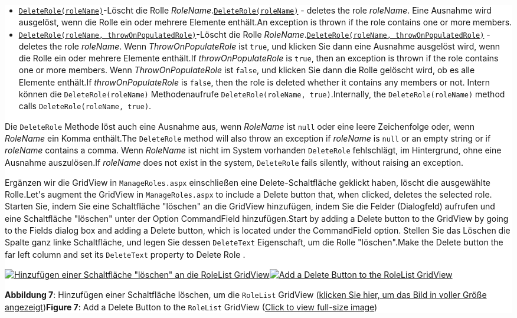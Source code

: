 - <span data-ttu-id="0b4d8-287">[`DeleteRole(roleName)`](https://msdn.microsoft.com/library/ek4sywc0.aspx)-Löscht die Rolle *RoleName*.</span><span class="sxs-lookup"><span data-stu-id="0b4d8-287">[`DeleteRole(roleName)`](https://msdn.microsoft.com/library/ek4sywc0.aspx) - deletes the role *roleName*.</span></span> <span data-ttu-id="0b4d8-288">Eine Ausnahme wird ausgelöst, wenn die Rolle ein oder mehrere Elemente enthält.</span><span class="sxs-lookup"><span data-stu-id="0b4d8-288">An exception is thrown if the role contains one or more members.</span></span>
- <span data-ttu-id="0b4d8-289">[`DeleteRole(roleName, throwOnPopulatedRole)`](https://msdn.microsoft.com/library/38h6wf59.aspx)-Löscht die Rolle *RoleName*.</span><span class="sxs-lookup"><span data-stu-id="0b4d8-289">[`DeleteRole(roleName, throwOnPopulatedRole)`](https://msdn.microsoft.com/library/38h6wf59.aspx) - deletes the role *roleName*.</span></span> <span data-ttu-id="0b4d8-290">Wenn *ThrowOnPopulateRole* ist `true`, und klicken Sie dann eine Ausnahme ausgelöst wird, wenn die Rolle ein oder mehrere Elemente enthält.</span><span class="sxs-lookup"><span data-stu-id="0b4d8-290">If *throwOnPopulateRole* is `true`, then an exception is thrown if the role contains one or more members.</span></span> <span data-ttu-id="0b4d8-291">Wenn *ThrowOnPopulateRole* ist `false`, und klicken Sie dann die Rolle gelöscht wird, ob es alle Elemente enthält.</span><span class="sxs-lookup"><span data-stu-id="0b4d8-291">If *throwOnPopulateRole* is `false`, then the role is deleted whether it contains any members or not.</span></span> <span data-ttu-id="0b4d8-292">Intern können die `DeleteRole(roleName)` Methodenaufrufe `DeleteRole(roleName, true)`.</span><span class="sxs-lookup"><span data-stu-id="0b4d8-292">Internally, the `DeleteRole(roleName)` method calls `DeleteRole(roleName, true)`.</span></span>

<span data-ttu-id="0b4d8-293">Die `DeleteRole` Methode löst auch eine Ausnahme aus, wenn *RoleName* ist `null` oder eine leere Zeichenfolge oder, wenn *RoleName* ein Komma enthält.</span><span class="sxs-lookup"><span data-stu-id="0b4d8-293">The `DeleteRole` method will also throw an exception if *roleName* is `null` or an empty string or if *roleName* contains a comma.</span></span> <span data-ttu-id="0b4d8-294">Wenn *RoleName* ist nicht im System vorhanden `DeleteRole` fehlschlägt, im Hintergrund, ohne eine Ausnahme auszulösen.</span><span class="sxs-lookup"><span data-stu-id="0b4d8-294">If *roleName* does not exist in the system, `DeleteRole` fails silently, without raising an exception.</span></span>

<span data-ttu-id="0b4d8-295">Ergänzen wir die GridView in `ManageRoles.aspx` einschließen eine Delete-Schaltfläche geklickt haben, löscht die ausgewählte Rolle.</span><span class="sxs-lookup"><span data-stu-id="0b4d8-295">Let's augment the GridView in `ManageRoles.aspx` to include a Delete button that, when clicked, deletes the selected role.</span></span> <span data-ttu-id="0b4d8-296">Starten Sie, indem Sie eine Schaltfläche "löschen" an die GridView hinzufügen, indem Sie die Felder (Dialogfeld) aufrufen und eine Schaltfläche "löschen" unter der Option CommandField hinzufügen.</span><span class="sxs-lookup"><span data-stu-id="0b4d8-296">Start by adding a Delete button to the GridView by going to the Fields dialog box and adding a Delete button, which is located under the CommandField option.</span></span> <span data-ttu-id="0b4d8-297">Stellen Sie das Löschen die Spalte ganz linke Schaltfläche, und legen Sie dessen `DeleteText` Eigenschaft, um die Rolle "löschen".</span><span class="sxs-lookup"><span data-stu-id="0b4d8-297">Make the Delete button the far left column and set its `DeleteText` property to Delete Role .</span></span>


<span data-ttu-id="0b4d8-298">[![Hinzufügen einer Schaltfläche "löschen" an die RoleList GridView](creating-and-managing-roles-cs/_static/image20.png)](creating-and-managing-roles-cs/_static/image19.png)</span><span class="sxs-lookup"><span data-stu-id="0b4d8-298">[![Add a Delete Button to the RoleList GridView](creating-and-managing-roles-cs/_static/image20.png)](creating-and-managing-roles-cs/_static/image19.png)</span></span>

<span data-ttu-id="0b4d8-299">**Abbildung 7**: Hinzufügen einer Schaltfläche löschen, um die `RoleList` GridView ([klicken Sie hier, um das Bild in voller Größe angezeigt](creating-and-managing-roles-cs/_static/image21.png))</span><span class="sxs-lookup"><span data-stu-id="0b4d8-299">**Figure 7**: Add a Delete Button to the `RoleList` GridView  ([Click to view full-size image](creating-and-managing-roles-cs/_static/image21.png))</span></span>
